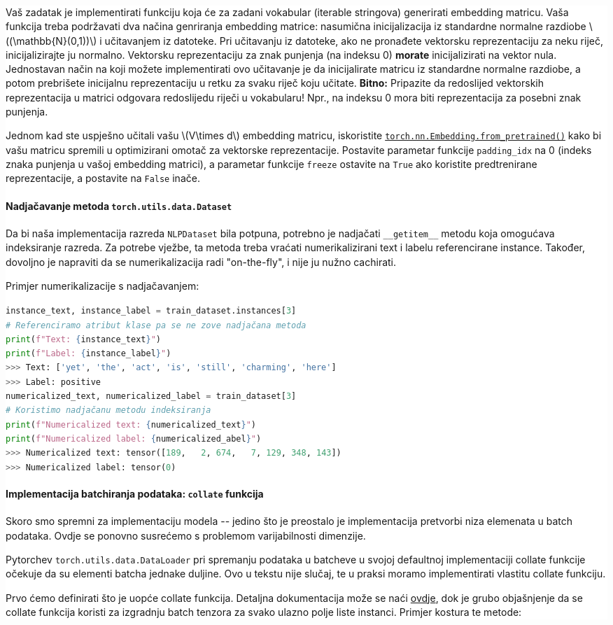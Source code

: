 Vaš zadatak je implementirati funkciju koja će za zadani vokabular (iterable stringova) generirati embedding matricu. Vaša funkcija treba podržavati dva načina genriranja embedding matrice: nasumična inicijalizacija iz standardne normalne razdiobe \\((\mathbb{N}(0,1))\\) i učitavanjem iz datoteke.
Pri učitavanju iz datoteke, ako ne pronađete vektorsku reprezentaciju za neku riječ, inicijalizirajte ju normalno. Vektorsku reprezentaciju za znak punjenja (na indeksu 0) **morate** inicijalizirati na vektor nula.
Jednostavan način na koji možete implementirati ovo učitavanje je da inicijalirate matricu iz standardne normalne razdiobe, a potom prebrišete inicijalnu reprezentaciju u retku za svaku riječ koju učitate. 
**Bitno:** Pripazite da redoslijed vektorskih reprezentacija u matrici odgovara redoslijedu riječi u vokabularu! Npr., na indeksu 0 mora biti reprezentacija za posebni znak punjenja.

Jednom kad ste uspješno učitali vašu \\(V\times d\\) embedding matricu, iskoristite [`torch.nn.Embedding.from_pretrained()`](https://pytorch.org/docs/stable/nn.html#torch.nn.Embedding.from_pretrained) kako bi vašu matricu spremili u optimizirani omotač za vektorske reprezentacije.
Postavite parametar funkcije `padding_idx` na 0 (indeks znaka punjenja u vašoj embedding matrici), a parametar funkcije `freeze` ostavite na `True` ako koristite predtrenirane reprezentacije, a postavite na `False` inače.

#### Nadjačavanje metoda `torch.utils.data.Dataset`

Da bi naša implementacija razreda `NLPDataset` bila potpuna, potrebno je nadjačati `__getitem__` metodu koja omogućava indeksiranje razreda. Za potrebe vježbe, ta metoda treba vraćati numerikalizirani text i labelu referencirane instance. Također, dovoljno je napraviti da se numerikalizacija radi "on-the-fly", i nije ju nužno cachirati.

Primjer numerikalizacije s nadjačavanjem:

```python
instance_text, instance_label = train_dataset.instances[3]
# Referenciramo atribut klase pa se ne zove nadjačana metoda
print(f"Text: {instance_text}")
print(f"Label: {instance_label}")
>>> Text: ['yet', 'the', 'act', 'is', 'still', 'charming', 'here']
>>> Label: positive
numericalized_text, numericalized_label = train_dataset[3]
# Koristimo nadjačanu metodu indeksiranja
print(f"Numericalized text: {numericalized_text}")
print(f"Numericalized label: {numericalized_abel}")
>>> Numericalized text: tensor([189,   2, 674,   7, 129, 348, 143])
>>> Numericalized label: tensor(0)
```

#### Implementacija batchiranja podataka: `collate` funkcija

Skoro smo spremni za implementaciju modela -- jedino što je preostalo je implementacija pretvorbi niza elemenata u batch podataka. Ovdje se ponovno susrećemo s problemom varijabilnosti dimenzije.

Pytorchev `torch.utils.data.DataLoader` pri spremanju podataka u batcheve u svojoj defaultnoj implementaciji collate funkcije očekuje da su elementi batcha jednake duljine. Ovo u tekstu nije slučaj, te u praksi moramo implementirati vlastitu collate funkciju.

Prvo ćemo definirati što je uopće collate funkcija. Detaljna dokumentacija može se naći [ovdje](https://pytorch.org/docs/stable/data.html#dataloader-collate-fn), dok je grubo objašnjenje da se collate funkcija koristi za izgradnju batch tenzora za svako ulazno polje liste instanci. Primjer kostura te metode:
